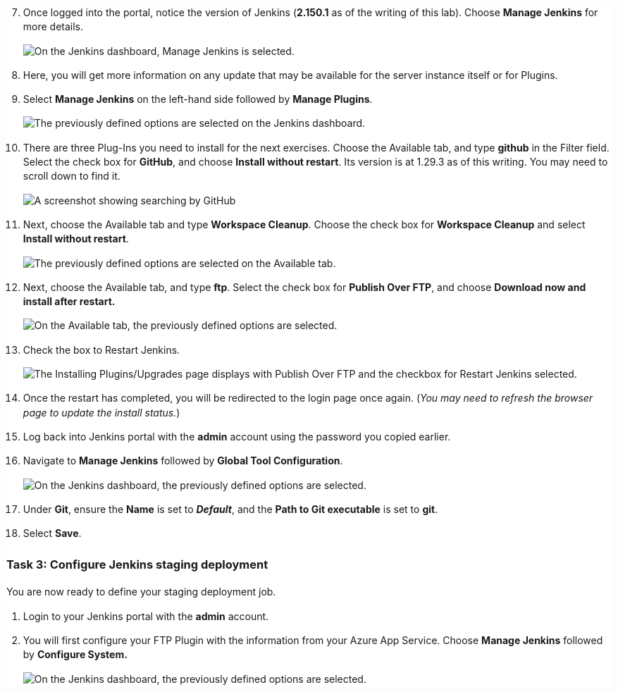 7.  Once logged into the portal, notice the version of Jenkins (**2.150.1** as of the writing of this lab). Choose **Manage Jenkins** for more details.

    ![On the Jenkins dashboard, Manage Jenkins is selected.](images/Hands-onlabstep-by-step-OSSDevOpsimages/media/image69.png "Jenkins dashboard")

8.  Here, you will get more information on any update that may be available for the server instance itself or for Plugins.

9.  Select **Manage Jenkins** on the left-hand side followed by **Manage Plugins**.

    ![The previously defined options are selected on the Jenkins dashboard.](images/Hands-onlabstep-by-step-OSSDevOpsimages/media/image70.png "Jenkins dashboard")

10. There are three Plug-Ins you need to install for the next exercises. Choose the Available tab, and type **github** in the Filter field. Select the check box for **GitHub**, and choose **Install without restart**. Its version is at 1.29.3 as of this writing. You may need to scroll down to find it.

    ![A screenshot showing searching by GitHub](images/Hands-onlabstep-by-step-OSSDevOpsimages/media/image71.png "Filter box")

11. Next, choose the Available tab and type **Workspace Cleanup**. Choose the check box for **Workspace Cleanup** and select **Install without restart**.

    ![The previously defined options are selected on the Available tab.](images/Hands-onlabstep-by-step-OSSDevOpsimages/media/image72.png "Available tab")

12. Next, choose the Available tab, and type **ftp**. Select the check box for **Publish Over FTP**, and choose **Download now and install after restart.**

    ![On the Available tab, the previously defined options are selected. ](images/Hands-onlabstep-by-step-OSSDevOpsimages/media/image73.png "Available tab")

13. Check the box to Restart Jenkins.

    ![The Installing Plugins/Upgrades page displays with Publish Over FTP and the checkbox for Restart Jenkins selected.](images/Hands-onlabstep-by-step-OSSDevOpsimages/media/image74.png "Installing Plugins/Upgrades page")

14. Once the restart has completed, you will be redirected to the login page once again. (*You may need to refresh the browser page to update the install status.*)

15. Log back into Jenkins portal with the **admin** account using the password you copied earlier.

16. Navigate to **Manage Jenkins** followed by **Global Tool Configuration**.

    ![On the Jenkins dashboard, the previously defined options are selected.](images/Hands-onlabstep-by-step-OSSDevOpsimages/media/image75.png "Jenkins dashboard")

17. Under **Git**, ensure the **Name** is set to ***Default***, and the **Path to Git executable** is set to **git**.

18. Select **Save**.

### Task 3: Configure Jenkins staging deployment

You are now ready to define your staging deployment job.

1.  Login to your Jenkins portal with the **admin** account.

2.  You will first configure your FTP Plugin with the information from your Azure App Service. Choose **Manage Jenkins** followed by **Configure System.**

    ![On the Jenkins dashboard, the previously defined options are selected.](images/Hands-onlabstep-by-step-OSSDevOpsimages/media/image76.png "Jenkins dashboard")
